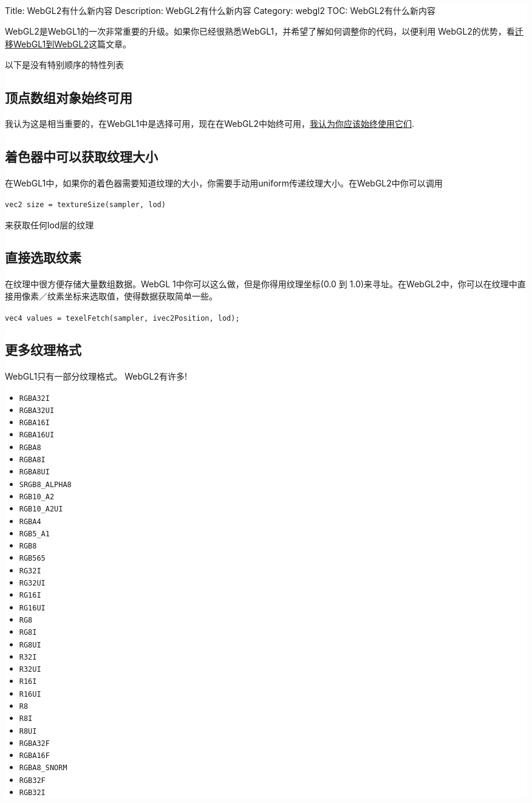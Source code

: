 Title: WebGL2有什么新内容
Description: WebGL2有什么新内容
Category: webgl2
TOC: WebGL2有什么新内容


WebGL2是WebGL1的一次非常重要的升级。如果你已经很熟悉WebGL1，并希望了解如何调整你的代码，以便利用 WebGL2的优势，看[迁移WebGL1到WebGL2](webgl1-to-webgl2.html)这篇文章。

以下是没有特别顺序的特性列表

## 顶点数组对象始终可用

我认为这是相当重要的，在WebGL1中是选择可用，现在在WebGL2中始终可用，[我认为你应该始终使用它们](webgl1-to-webgl2.html#Vertex-Array-Objects).

## 着色器中可以获取纹理大小

在WebGL1中，如果你的着色器需要知道纹理的大小，你需要手动用uniform传递纹理大小。在WebGL2中你可以调用 

    vec2 size = textureSize(sampler, lod)

来获取任何lod层的纹理 

## 直接选取纹素

在纹理中很方便存储大量数组数据。WebGL 1中你可以这么做，但是你得用纹理坐标(0.0 到 1.0)来寻址。在WebGL2中，你可以在纹理中直接用像素／纹素坐标来选取值，使得数据获取简单一些。 

    vec4 values = texelFetch(sampler, ivec2Position, lod);

## 更多纹理格式

WebGL1只有一部分纹理格式。 WebGL2有许多!

*   `RGBA32I`
*   `RGBA32UI`
*   `RGBA16I`
*   `RGBA16UI`
*   `RGBA8`
*   `RGBA8I`
*   `RGBA8UI`
*   `SRGB8_ALPHA8`
*   `RGB10_A2`
*   `RGB10_A2UI`
*   `RGBA4`
*   `RGB5_A1`
*   `RGB8`
*   `RGB565`
*   `RG32I`
*   `RG32UI`
*   `RG16I`
*   `RG16UI`
*   `RG8`
*   `RG8I`
*   `RG8UI`
*   `R32I`
*   `R32UI`
*   `R16I`
*   `R16UI`
*   `R8`
*   `R8I`
*   `R8UI`
*   `RGBA32F`
*   `RGBA16F`
*   `RGBA8_SNORM`
*   `RGB32F`
*   `RGB32I`